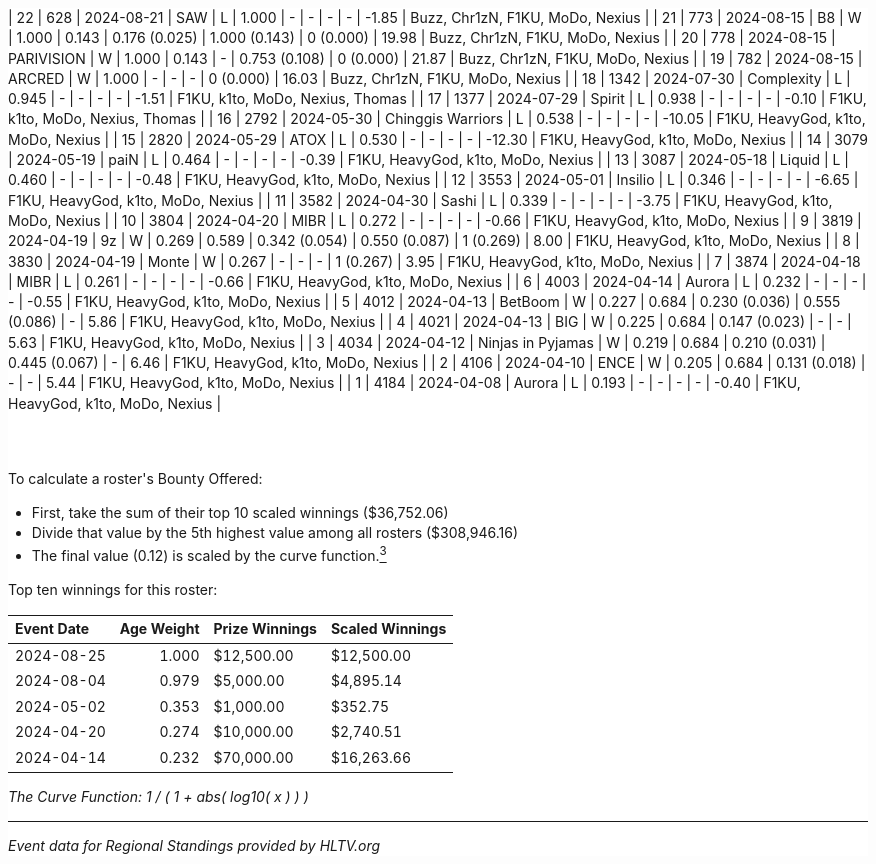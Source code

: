 |           22 |      628 | 2024-08-21 | SAW               | L   | 1.000      | -            | -                | -                | -         |    -1.85 | Buzz, Chr1zN, F1KU, MoDo, Nexius   |
|           21 |      773 | 2024-08-15 | B8                | W   | 1.000      | 0.143        | 0.176 (0.025)    | 1.000 (0.143)    | 0 (0.000) |    19.98 | Buzz, Chr1zN, F1KU, MoDo, Nexius   |
|           20 |      778 | 2024-08-15 | PARIVISION        | W   | 1.000      | 0.143        | -                | 0.753 (0.108)    | 0 (0.000) |    21.87 | Buzz, Chr1zN, F1KU, MoDo, Nexius   |
|           19 |      782 | 2024-08-15 | ARCRED            | W   | 1.000      | -            | -                | -                | 0 (0.000) |    16.03 | Buzz, Chr1zN, F1KU, MoDo, Nexius   |
|           18 |     1342 | 2024-07-30 | Complexity        | L   | 0.945      | -            | -                | -                | -         |    -1.51 | F1KU, k1to, MoDo, Nexius, Thomas   |
|           17 |     1377 | 2024-07-29 | Spirit            | L   | 0.938      | -            | -                | -                | -         |    -0.10 | F1KU, k1to, MoDo, Nexius, Thomas   |
|           16 |     2792 | 2024-05-30 | Chinggis Warriors | L   | 0.538      | -            | -                | -                | -         |   -10.05 | F1KU, HeavyGod, k1to, MoDo, Nexius |
|           15 |     2820 | 2024-05-29 | ATOX              | L   | 0.530      | -            | -                | -                | -         |   -12.30 | F1KU, HeavyGod, k1to, MoDo, Nexius |
|           14 |     3079 | 2024-05-19 | paiN              | L   | 0.464      | -            | -                | -                | -         |    -0.39 | F1KU, HeavyGod, k1to, MoDo, Nexius |
|           13 |     3087 | 2024-05-18 | Liquid            | L   | 0.460      | -            | -                | -                | -         |    -0.48 | F1KU, HeavyGod, k1to, MoDo, Nexius |
|           12 |     3553 | 2024-05-01 | Insilio           | L   | 0.346      | -            | -                | -                | -         |    -6.65 | F1KU, HeavyGod, k1to, MoDo, Nexius |
|           11 |     3582 | 2024-04-30 | Sashi             | L   | 0.339      | -            | -                | -                | -         |    -3.75 | F1KU, HeavyGod, k1to, MoDo, Nexius |
|           10 |     3804 | 2024-04-20 | MIBR              | L   | 0.272      | -            | -                | -                | -         |    -0.66 | F1KU, HeavyGod, k1to, MoDo, Nexius |
|            9 |     3819 | 2024-04-19 | 9z                | W   | 0.269      | 0.589        | 0.342 (0.054)    | 0.550 (0.087)    | 1 (0.269) |     8.00 | F1KU, HeavyGod, k1to, MoDo, Nexius |
|            8 |     3830 | 2024-04-19 | Monte             | W   | 0.267      | -            | -                | -                | 1 (0.267) |     3.95 | F1KU, HeavyGod, k1to, MoDo, Nexius |
|            7 |     3874 | 2024-04-18 | MIBR              | L   | 0.261      | -            | -                | -                | -         |    -0.66 | F1KU, HeavyGod, k1to, MoDo, Nexius |
|            6 |     4003 | 2024-04-14 | Aurora            | L   | 0.232      | -            | -                | -                | -         |    -0.55 | F1KU, HeavyGod, k1to, MoDo, Nexius |
|            5 |     4012 | 2024-04-13 | BetBoom           | W   | 0.227      | 0.684        | 0.230 (0.036)    | 0.555 (0.086)    | -         |     5.86 | F1KU, HeavyGod, k1to, MoDo, Nexius |
|            4 |     4021 | 2024-04-13 | BIG               | W   | 0.225      | 0.684        | 0.147 (0.023)    | -                | -         |     5.63 | F1KU, HeavyGod, k1to, MoDo, Nexius |
|            3 |     4034 | 2024-04-12 | Ninjas in Pyjamas | W   | 0.219      | 0.684        | 0.210 (0.031)    | 0.445 (0.067)    | -         |     6.46 | F1KU, HeavyGod, k1to, MoDo, Nexius |
|            2 |     4106 | 2024-04-10 | ENCE              | W   | 0.205      | 0.684        | 0.131 (0.018)    | -                | -         |     5.44 | F1KU, HeavyGod, k1to, MoDo, Nexius |
|            1 |     4184 | 2024-04-08 | Aurora            | L   | 0.193      | -            | -                | -                | -         |    -0.40 | F1KU, HeavyGod, k1to, MoDo, Nexius |

<br />
<span id="table2"></span><br />
To calculate a roster's Bounty Offered:<br />

- First, take the sum of their top 10 scaled winnings ($36,752.06)
- Divide that value by the 5th highest value among all rosters ($308,946.16)
- The final value (0.12) is scaled by the curve function.[<sup>3</sup>](#curveFunction)

Top ten winnings for this roster:<br />

| Event Date | Age Weight | Prize Winnings | Scaled Winnings |
| :- | -: | :- | :- |
| 2024-08-25 |      1.000 | $12,500.00     | $12,500.00      |
| 2024-08-04 |      0.979 | $5,000.00      | $4,895.14       |
| 2024-05-02 |      0.353 | $1,000.00      | $352.75         |
| 2024-04-20 |      0.274 | $10,000.00     | $2,740.51       |
| 2024-04-14 |      0.232 | $70,000.00     | $16,263.66      |


<span id="curveFunction"></span>_The Curve Function: 1 / ( 1 + abs( log10( x ) ) )_<br />

---
_Event data for Regional Standings provided by HLTV.org_<br />
